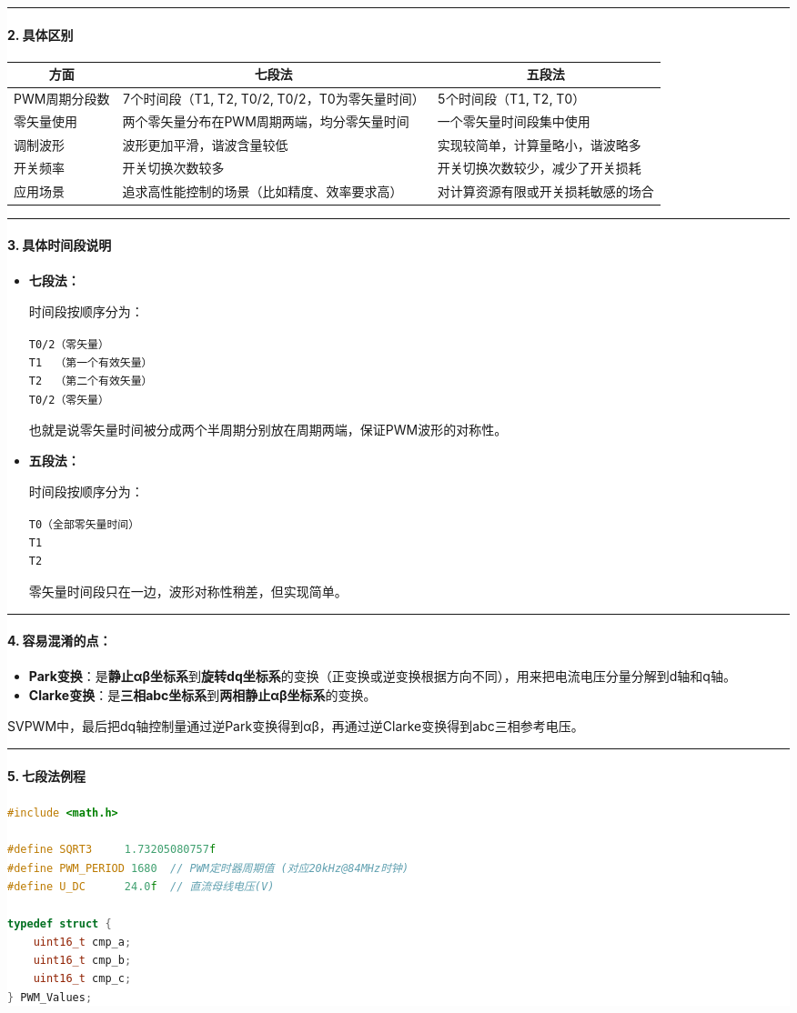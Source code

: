 ------

#### 2. 具体区别

| 方面          | 七段法                                          | 五段法                             |
| ------------- | ----------------------------------------------- | ---------------------------------- |
| PWM周期分段数 | 7个时间段（T1, T2, T0/2, T0/2，T0为零矢量时间） | 5个时间段（T1, T2, T0）            |
| 零矢量使用    | 两个零矢量分布在PWM周期两端，均分零矢量时间     | 一个零矢量时间段集中使用           |
| 调制波形      | 波形更加平滑，谐波含量较低                      | 实现较简单，计算量略小，谐波略多   |
| 开关频率      | 开关切换次数较多                                | 开关切换次数较少，减少了开关损耗   |
| 应用场景      | 追求高性能控制的场景（比如精度、效率要求高）    | 对计算资源有限或开关损耗敏感的场合 |

------

#### 3. 具体时间段说明

- **七段法：**

  时间段按顺序分为：

  ```
  T0/2（零矢量）
  T1  （第一个有效矢量）
  T2  （第二个有效矢量）
  T0/2（零矢量）
  ```

  也就是说零矢量时间被分成两个半周期分别放在周期两端，保证PWM波形的对称性。

- **五段法：**

  时间段按顺序分为：

  ```
  T0（全部零矢量时间）
  T1
  T2
  ```

  零矢量时间段只在一边，波形对称性稍差，但实现简单。

------

#### 4. 容易混淆的点：

- **Park变换**：是**静止αβ坐标系**到**旋转dq坐标系**的变换（正变换或逆变换根据方向不同），用来把电流电压分量分解到d轴和q轴。
- **Clarke变换**：是**三相abc坐标系**到**两相静止αβ坐标系**的变换。

SVPWM中，最后把dq轴控制量通过逆Park变换得到αβ，再通过逆Clarke变换得到abc三相参考电压。

------

#### 5. 七段法例程

```c
#include <math.h>

#define SQRT3     1.73205080757f
#define PWM_PERIOD 1680  // PWM定时器周期值 (对应20kHz@84MHz时钟)
#define U_DC      24.0f  // 直流母线电压(V)

typedef struct {
    uint16_t cmp_a;
    uint16_t cmp_b;
    uint16_t cmp_c;
} PWM_Values;

```